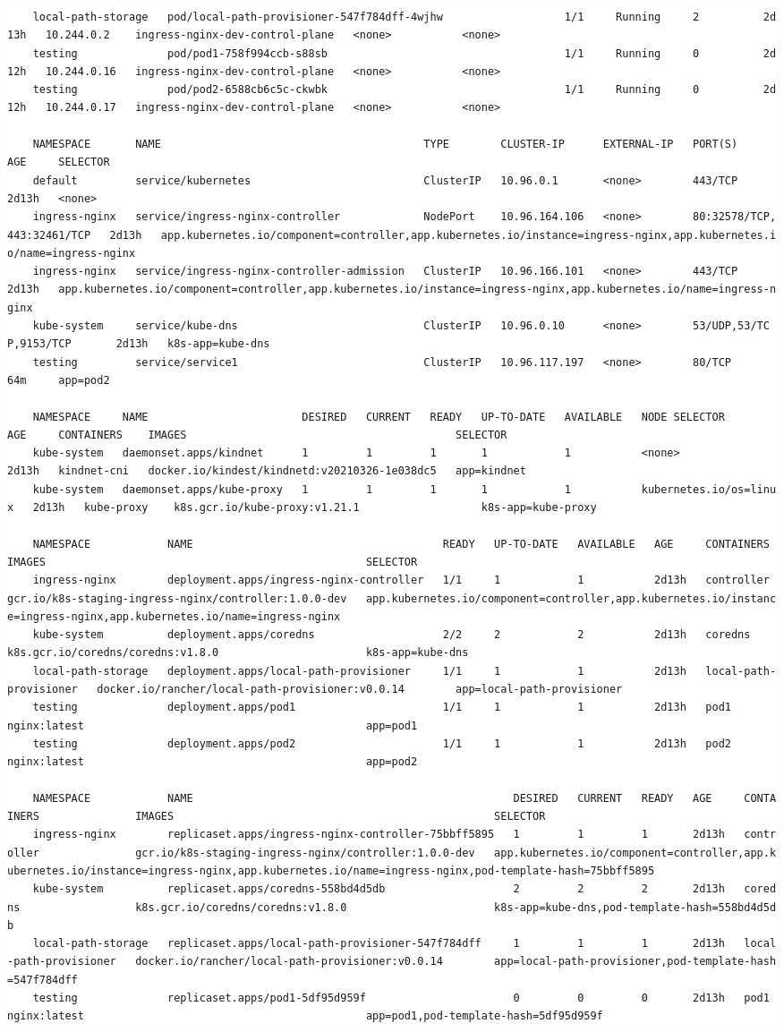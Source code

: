         local-path-storage   pod/local-path-provisioner-547f784dff-4wjhw                   1/1     Running     2          2d13h   10.244.0.2    ingress-nginx-dev-control-plane   <none>           <none>
        testing              pod/pod1-758f994ccb-s88sb                                     1/1     Running     0          2d12h   10.244.0.16   ingress-nginx-dev-control-plane   <none>           <none>
        testing              pod/pod2-6588cb6c5c-ckwbk                                     1/1     Running     0          2d12h   10.244.0.17   ingress-nginx-dev-control-plane   <none>           <none>

        NAMESPACE       NAME                                         TYPE        CLUSTER-IP      EXTERNAL-IP   PORT(S)                      AGE     SELECTOR
        default         service/kubernetes                           ClusterIP   10.96.0.1       <none>        443/TCP                      2d13h   <none>
        ingress-nginx   service/ingress-nginx-controller             NodePort    10.96.164.106   <none>        80:32578/TCP,443:32461/TCP   2d13h   app.kubernetes.io/component=controller,app.kubernetes.io/instance=ingress-nginx,app.kubernetes.io/name=ingress-nginx
        ingress-nginx   service/ingress-nginx-controller-admission   ClusterIP   10.96.166.101   <none>        443/TCP                      2d13h   app.kubernetes.io/component=controller,app.kubernetes.io/instance=ingress-nginx,app.kubernetes.io/name=ingress-nginx
        kube-system     service/kube-dns                             ClusterIP   10.96.0.10      <none>        53/UDP,53/TCP,9153/TCP       2d13h   k8s-app=kube-dns
        testing         service/service1                             ClusterIP   10.96.117.197   <none>        80/TCP                       64m     app=pod2

        NAMESPACE     NAME                        DESIRED   CURRENT   READY   UP-TO-DATE   AVAILABLE   NODE SELECTOR            AGE     CONTAINERS    IMAGES                                          SELECTOR
        kube-system   daemonset.apps/kindnet      1         1         1       1            1           <none>                   2d13h   kindnet-cni   docker.io/kindest/kindnetd:v20210326-1e038dc5   app=kindnet
        kube-system   daemonset.apps/kube-proxy   1         1         1       1            1           kubernetes.io/os=linux   2d13h   kube-proxy    k8s.gcr.io/kube-proxy:v1.21.1                   k8s-app=kube-proxy

        NAMESPACE            NAME                                       READY   UP-TO-DATE   AVAILABLE   AGE     CONTAINERS               IMAGES                                                  SELECTOR
        ingress-nginx        deployment.apps/ingress-nginx-controller   1/1     1            1           2d13h   controller               gcr.io/k8s-staging-ingress-nginx/controller:1.0.0-dev   app.kubernetes.io/component=controller,app.kubernetes.io/instance=ingress-nginx,app.kubernetes.io/name=ingress-nginx
        kube-system          deployment.apps/coredns                    2/2     2            2           2d13h   coredns                  k8s.gcr.io/coredns/coredns:v1.8.0                       k8s-app=kube-dns
        local-path-storage   deployment.apps/local-path-provisioner     1/1     1            1           2d13h   local-path-provisioner   docker.io/rancher/local-path-provisioner:v0.0.14        app=local-path-provisioner
        testing              deployment.apps/pod1                       1/1     1            1           2d13h   pod1                     nginx:latest                                            app=pod1
        testing              deployment.apps/pod2                       1/1     1            1           2d13h   pod2                     nginx:latest                                            app=pod2

        NAMESPACE            NAME                                                  DESIRED   CURRENT   READY   AGE     CONTAINERS               IMAGES                                                  SELECTOR
        ingress-nginx        replicaset.apps/ingress-nginx-controller-75bbff5895   1         1         1       2d13h   controller               gcr.io/k8s-staging-ingress-nginx/controller:1.0.0-dev   app.kubernetes.io/component=controller,app.kubernetes.io/instance=ingress-nginx,app.kubernetes.io/name=ingress-nginx,pod-template-hash=75bbff5895
        kube-system          replicaset.apps/coredns-558bd4d5db                    2         2         2       2d13h   coredns                  k8s.gcr.io/coredns/coredns:v1.8.0                       k8s-app=kube-dns,pod-template-hash=558bd4d5db
        local-path-storage   replicaset.apps/local-path-provisioner-547f784dff     1         1         1       2d13h   local-path-provisioner   docker.io/rancher/local-path-provisioner:v0.0.14        app=local-path-provisioner,pod-template-hash=547f784dff
        testing              replicaset.apps/pod1-5df95d959f                       0         0         0       2d13h   pod1                     nginx:latest                                            app=pod1,pod-template-hash=5df95d959f